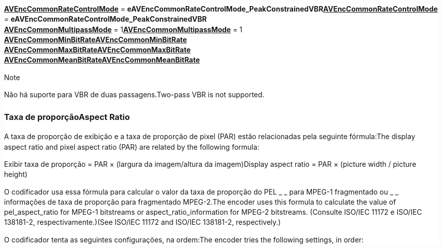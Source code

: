 <td><span data-ttu-id="97983-311"><a href="avenccommonratecontrolmode-property.md"><strong>AVEncCommonRateControlMode</strong></a>  =  <strong>eAVEncCommonRateControlMode_PeakConstrainedVBR</strong></span><span class="sxs-lookup"><span data-stu-id="97983-311"><a href="avenccommonratecontrolmode-property.md"><strong>AVEncCommonRateControlMode</strong></a> = <strong>eAVEncCommonRateControlMode_PeakConstrainedVBR</strong></span></span><br/> <span data-ttu-id="97983-312"><a href="avenccommonmultipassmode-property.md"><strong>AVEncCommonMultipassMode</strong></a> = 1</span><span class="sxs-lookup"><span data-stu-id="97983-312"><a href="avenccommonmultipassmode-property.md"><strong>AVEncCommonMultipassMode</strong></a> = 1</span></span><br/> <span data-ttu-id="97983-313"><a href="avenccommonminbitrate-property.md"><strong>AVEncCommonMinBitRate</strong></a></span><span class="sxs-lookup"><span data-stu-id="97983-313"><a href="avenccommonminbitrate-property.md"><strong>AVEncCommonMinBitRate</strong></a></span></span><br/> <span data-ttu-id="97983-314"><a href="avenccommonmaxbitrate-property.md"><strong>AVEncCommonMaxBitRate</strong></a></span><span class="sxs-lookup"><span data-stu-id="97983-314"><a href="avenccommonmaxbitrate-property.md"><strong>AVEncCommonMaxBitRate</strong></a></span></span><br/> <span data-ttu-id="97983-315"><a href="avenccommonmeanbitrate-property.md"><strong>AVEncCommonMeanBitRate</strong></a></span><span class="sxs-lookup"><span data-stu-id="97983-315"><a href="avenccommonmeanbitrate-property.md"><strong>AVEncCommonMeanBitRate</strong></a></span></span><br/></td>
</tr>
</tbody>
</table>



 

> [!Note]  
> <span data-ttu-id="97983-316">Não há suporte para VBR de duas passagens.</span><span class="sxs-lookup"><span data-stu-id="97983-316">Two-pass VBR is not supported.</span></span>

 

### <a name="aspect-ratio"></a><span data-ttu-id="97983-317">Taxa de proporção</span><span class="sxs-lookup"><span data-stu-id="97983-317">Aspect Ratio</span></span>

<span data-ttu-id="97983-318">A taxa de proporção de exibição e a taxa de proporção de pixel (PAR) estão relacionadas pela seguinte fórmula:</span><span class="sxs-lookup"><span data-stu-id="97983-318">The display aspect ratio and pixel aspect ratio (PAR) are related by the following formula:</span></span>

<dl> <span data-ttu-id="97983-319">Exibir taxa de proporção = PAR × (largura da imagem/altura da imagem)</span><span class="sxs-lookup"><span data-stu-id="97983-319">Display aspect ratio = PAR × (picture width / picture height)</span></span>  
</dl>

<span data-ttu-id="97983-320">O codificador usa essa fórmula para calcular o valor da taxa de proporção do PEL \_ \_ para MPEG-1 fragmentado ou \_ \_ informações de taxa de proporção para fragmentado MPEG-2.</span><span class="sxs-lookup"><span data-stu-id="97983-320">The encoder uses this formula to calculate the value of pel\_aspect\_ratio for MPEG-1 bitstreams or aspect\_ratio\_information for MPEG-2 bitstreams.</span></span> <span data-ttu-id="97983-321">(Consulte ISO/IEC 11172 e ISO/IEC 138181-2, respectivamente.)</span><span class="sxs-lookup"><span data-stu-id="97983-321">(See ISO/IEC 11172 and ISO/IEC 138181-2, respectively.)</span></span>

<span data-ttu-id="97983-322">O codificador tenta as seguintes configurações, na ordem:</span><span class="sxs-lookup"><span data-stu-id="97983-322">The encoder tries the following settings, in order:</span></span>
